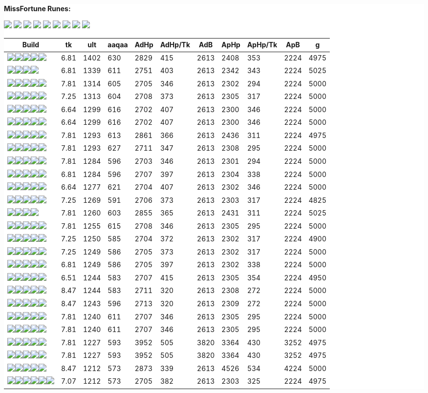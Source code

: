 

**MissFortune Runes:**


![](/Styles/Precision/PressTheAttack/PressTheAttack.png)
![](/Styles/Precision/Overheal.png)
![](/Styles/Precision/LegendAlacrity/LegendAlacrity.png)
![](/Styles/Precision/CutDown/CutDown.png)
![](/Styles/Sorcery/AbsoluteFocus/AbsoluteFocus.png)
![](/Styles/Sorcery/GatheringStorm/GatheringStorm.png)
![](/StatMods/StatModsAdaptiveForceIcon.png)
![](/StatMods/StatModsAdaptiveForceIcon.png)
![](/StatMods/StatModsArmorIcon.png)





 Build |tk|ult|aaqaa|AdHp|AdHp/Tk|AdB|ApHp|ApHp/Tk|ApB|g
-|-|-|-|-|-|-|-|-|-|-
![](/item/223074.png)![](/item/1001.png)![](/item/1055.png)![](/item/1037.png)![](/item/1036.png)|6.81|1402|630|2829|415|2613|2408|353|2224|4975
![](/item/3074.png)![](/item/1001.png)![](/item/1055.png)![](/item/1037.png)|6.81|1339|611|2751|403|2613|2342|343|2224|5025
![](/item/226695.png)![](/item/1001.png)![](/item/1053.png)![](/item/1055.png)![](/item/1036.png)|7.81|1314|605|2705|346|2613|2302|294|2224|5000
![](/item/223004.png)![](/item/1001.png)![](/item/1053.png)![](/item/1055.png)![](/item/1036.png)|7.25|1313|604|2708|373|2613|2305|317|2224|5000
![](/item/226676.png)![](/item/1001.png)![](/item/1053.png)![](/item/1055.png)![](/item/1036.png)|6.64|1299|616|2702|407|2613|2300|346|2224|5000
![](/item/6676.png)![](/item/1001.png)![](/item/1053.png)![](/item/1055.png)![](/item/1036.png)|6.64|1299|616|2702|407|2613|2300|346|2224|5000
![](/item/223072.png)![](/item/1001.png)![](/item/1055.png)![](/item/1037.png)![](/item/1036.png)|7.81|1293|613|2861|366|2613|2436|311|2224|4975
![](/item/223033.png)![](/item/1001.png)![](/item/1053.png)![](/item/1055.png)![](/item/1036.png)|7.81|1293|627|2711|347|2613|2308|295|2224|5000
![](/item/226693.png)![](/item/1001.png)![](/item/1053.png)![](/item/1055.png)![](/item/1036.png)|7.81|1284|596|2703|346|2613|2301|294|2224|5000
![](/item/226696.png)![](/item/1001.png)![](/item/1053.png)![](/item/1055.png)![](/item/1036.png)|6.81|1284|596|2707|397|2613|2304|338|2224|5000
![](/item/223031.png)![](/item/1001.png)![](/item/1053.png)![](/item/1055.png)![](/item/1036.png)|6.64|1277|621|2704|407|2613|2302|346|2224|5000
![](/item/3179.png)![](/item/1001.png)![](/item/1053.png)![](/item/1055.png)![](/item/1037.png)|7.25|1269|591|2706|373|2613|2303|317|2224|4825
![](/item/3072.png)![](/item/1001.png)![](/item/1055.png)![](/item/1037.png)|7.81|1260|603|2855|365|2613|2431|311|2224|5025
![](/item/3033.png)![](/item/1001.png)![](/item/1053.png)![](/item/1055.png)![](/item/1036.png)|7.81|1255|615|2708|346|2613|2305|295|2224|5000
![](/item/3004.png)![](/item/1001.png)![](/item/1053.png)![](/item/1055.png)![](/item/1036.png)|7.25|1250|585|2704|372|2613|2302|317|2224|4900
![](/item/6693.png)![](/item/1001.png)![](/item/1053.png)![](/item/1055.png)![](/item/1036.png)|7.25|1249|586|2705|373|2613|2302|317|2224|5000
![](/item/6696.png)![](/item/1001.png)![](/item/1053.png)![](/item/1055.png)![](/item/1036.png)|6.81|1249|586|2705|397|2613|2302|338|2224|5000
![](/item/223006.png)![](/item/1053.png)![](/item/1055.png)![](/item/1038.png)![](/item/1038.png)|6.51|1244|583|2707|415|2613|2305|354|2224|4950
![](/item/4004.png)![](/item/1001.png)![](/item/1053.png)![](/item/1055.png)![](/item/1036.png)|8.47|1244|583|2711|320|2613|2308|272|2224|5000
![](/item/226694.png)![](/item/1001.png)![](/item/1053.png)![](/item/1055.png)![](/item/1036.png)|8.47|1243|596|2713|320|2613|2309|272|2224|5000
![](/item/223036.png)![](/item/1001.png)![](/item/1053.png)![](/item/1055.png)![](/item/1036.png)|7.81|1240|611|2707|346|2613|2305|295|2224|5000
![](/item/3036.png)![](/item/1001.png)![](/item/1053.png)![](/item/1055.png)![](/item/1036.png)|7.81|1240|611|2707|346|2613|2305|295|2224|5000
![](/item/226673.png)![](/item/1001.png)![](/item/1055.png)![](/item/1037.png)![](/item/1036.png)|7.81|1227|593|3952|505|3820|3364|430|3252|4975
![](/item/6673.png)![](/item/1001.png)![](/item/1055.png)![](/item/1037.png)![](/item/1036.png)|7.81|1227|593|3952|505|3820|3364|430|3252|4975
![](/item/223156.png)![](/item/1001.png)![](/item/1053.png)![](/item/1055.png)![](/item/1036.png)|8.47|1212|573|2873|339|2613|4526|534|4224|5000
![](/item/3006.png)![](/item/1053.png)![](/item/1055.png)![](/item/1038.png)![](/item/1037.png)![](/item/1036.png)|7.07|1212|573|2705|382|2613|2303|325|2224|4975